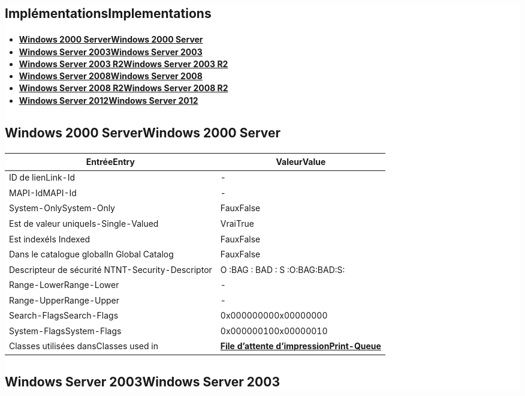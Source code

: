 

## <a name="implementations"></a><span data-ttu-id="278eb-122">Implémentations</span><span class="sxs-lookup"><span data-stu-id="278eb-122">Implementations</span></span>

-   [<span data-ttu-id="278eb-123">**Windows 2000 Server**</span><span class="sxs-lookup"><span data-stu-id="278eb-123">**Windows 2000 Server**</span></span>](#windows-2000-server)
-   [<span data-ttu-id="278eb-124">**Windows Server 2003**</span><span class="sxs-lookup"><span data-stu-id="278eb-124">**Windows Server 2003**</span></span>](#windows-server-2003)
-   [<span data-ttu-id="278eb-125">**Windows Server 2003 R2**</span><span class="sxs-lookup"><span data-stu-id="278eb-125">**Windows Server 2003 R2**</span></span>](#windows-server-2003-r2)
-   [<span data-ttu-id="278eb-126">**Windows Server 2008**</span><span class="sxs-lookup"><span data-stu-id="278eb-126">**Windows Server 2008**</span></span>](#windows-server-2008)
-   [<span data-ttu-id="278eb-127">**Windows Server 2008 R2**</span><span class="sxs-lookup"><span data-stu-id="278eb-127">**Windows Server 2008 R2**</span></span>](#windows-server-2008-r2)
-   [<span data-ttu-id="278eb-128">**Windows Server 2012**</span><span class="sxs-lookup"><span data-stu-id="278eb-128">**Windows Server 2012**</span></span>](#windows-server-2012)

## <a name="windows-2000-server"></a><span data-ttu-id="278eb-129">Windows 2000 Server</span><span class="sxs-lookup"><span data-stu-id="278eb-129">Windows 2000 Server</span></span>



| <span data-ttu-id="278eb-130">Entrée</span><span class="sxs-lookup"><span data-stu-id="278eb-130">Entry</span></span> | <span data-ttu-id="278eb-131">Valeur</span><span class="sxs-lookup"><span data-stu-id="278eb-131">Value</span></span> |
|------------------------|------------------------------------------------|
| <span data-ttu-id="278eb-132">ID de lien</span><span class="sxs-lookup"><span data-stu-id="278eb-132">Link-Id</span></span>                | \-                                             |
| <span data-ttu-id="278eb-133">MAPI-Id</span><span class="sxs-lookup"><span data-stu-id="278eb-133">MAPI-Id</span></span>                | \-                                             |
| <span data-ttu-id="278eb-134">System-Only</span><span class="sxs-lookup"><span data-stu-id="278eb-134">System-Only</span></span>            | <span data-ttu-id="278eb-135">Faux</span><span class="sxs-lookup"><span data-stu-id="278eb-135">False</span></span>                                          |
| <span data-ttu-id="278eb-136">Est de valeur unique</span><span class="sxs-lookup"><span data-stu-id="278eb-136">Is-Single-Valued</span></span>       | <span data-ttu-id="278eb-137">Vrai</span><span class="sxs-lookup"><span data-stu-id="278eb-137">True</span></span>                                           |
| <span data-ttu-id="278eb-138">Est indexé</span><span class="sxs-lookup"><span data-stu-id="278eb-138">Is Indexed</span></span>             | <span data-ttu-id="278eb-139">Faux</span><span class="sxs-lookup"><span data-stu-id="278eb-139">False</span></span>                                          |
| <span data-ttu-id="278eb-140">Dans le catalogue global</span><span class="sxs-lookup"><span data-stu-id="278eb-140">In Global Catalog</span></span>      | <span data-ttu-id="278eb-141">Faux</span><span class="sxs-lookup"><span data-stu-id="278eb-141">False</span></span>                                          |
| <span data-ttu-id="278eb-142">Descripteur de sécurité NT</span><span class="sxs-lookup"><span data-stu-id="278eb-142">NT-Security-Descriptor</span></span> | <span data-ttu-id="278eb-143">O :BAG : BAD : S :</span><span class="sxs-lookup"><span data-stu-id="278eb-143">O:BAG:BAD:S:</span></span>                                   |
| <span data-ttu-id="278eb-144">Range-Lower</span><span class="sxs-lookup"><span data-stu-id="278eb-144">Range-Lower</span></span>            | \-                                             |
| <span data-ttu-id="278eb-145">Range-Upper</span><span class="sxs-lookup"><span data-stu-id="278eb-145">Range-Upper</span></span>            | \-                                             |
| <span data-ttu-id="278eb-146">Search-Flags</span><span class="sxs-lookup"><span data-stu-id="278eb-146">Search-Flags</span></span>           | <span data-ttu-id="278eb-147">0x00000000</span><span class="sxs-lookup"><span data-stu-id="278eb-147">0x00000000</span></span>                                     |
| <span data-ttu-id="278eb-148">System-Flags</span><span class="sxs-lookup"><span data-stu-id="278eb-148">System-Flags</span></span>           | <span data-ttu-id="278eb-149">0x00000010</span><span class="sxs-lookup"><span data-stu-id="278eb-149">0x00000010</span></span>                                     |
| <span data-ttu-id="278eb-150">Classes utilisées dans</span><span class="sxs-lookup"><span data-stu-id="278eb-150">Classes used in</span></span>        | [<span data-ttu-id="278eb-151">**File d’attente d’impression**</span><span class="sxs-lookup"><span data-stu-id="278eb-151">**Print-Queue**</span></span>](c-printqueue.md)<br/> |



## <a name="windows-server-2003"></a><span data-ttu-id="278eb-152">Windows Server 2003</span><span class="sxs-lookup"><span data-stu-id="278eb-152">Windows Server 2003</span></span>
